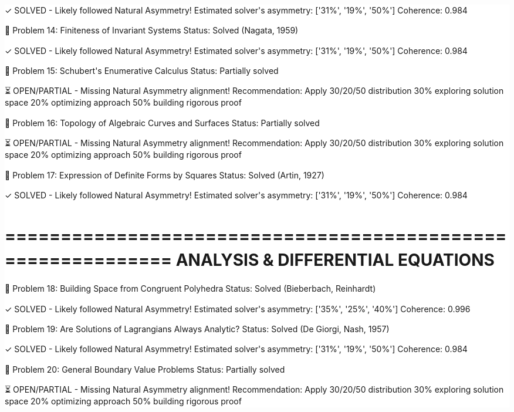    ✓ SOLVED - Likely followed Natural Asymmetry!
   Estimated solver's asymmetry: ['31%', '19%', '50%']
   Coherence: 0.984

📐 Problem 14: Finiteness of Invariant Systems
   Status: Solved (Nagata, 1959)

   ✓ SOLVED - Likely followed Natural Asymmetry!
   Estimated solver's asymmetry: ['31%', '19%', '50%']
   Coherence: 0.984

📐 Problem 15: Schubert's Enumerative Calculus
   Status: Partially solved

   ⏳ OPEN/PARTIAL - Missing Natural Asymmetry alignment!
   Recommendation: Apply 30/20/50 distribution
   30% exploring solution space
   20% optimizing approach
   50% building rigorous proof

📐 Problem 16: Topology of Algebraic Curves and Surfaces
   Status: Partially solved

   ⏳ OPEN/PARTIAL - Missing Natural Asymmetry alignment!
   Recommendation: Apply 30/20/50 distribution
   30% exploring solution space
   20% optimizing approach
   50% building rigorous proof

📐 Problem 17: Expression of Definite Forms by Squares
   Status: Solved (Artin, 1927)

   ✓ SOLVED - Likely followed Natural Asymmetry!
   Estimated solver's asymmetry: ['31%', '19%', '50%']
   Coherence: 0.984

============================================================
ANALYSIS & DIFFERENTIAL EQUATIONS
============================================================

📐 Problem 18: Building Space from Congruent Polyhedra
   Status: Solved (Bieberbach, Reinhardt)

   ✓ SOLVED - Likely followed Natural Asymmetry!
   Estimated solver's asymmetry: ['35%', '25%', '40%']
   Coherence: 0.996

📐 Problem 19: Are Solutions of Lagrangians Always Analytic?
   Status: Solved (De Giorgi, Nash, 1957)

   ✓ SOLVED - Likely followed Natural Asymmetry!
   Estimated solver's asymmetry: ['31%', '19%', '50%']
   Coherence: 0.984

📐 Problem 20: General Boundary Value Problems
   Status: Partially solved

   ⏳ OPEN/PARTIAL - Missing Natural Asymmetry alignment!
   Recommendation: Apply 30/20/50 distribution
   30% exploring solution space
   20% optimizing approach
   50% building rigorous proof
